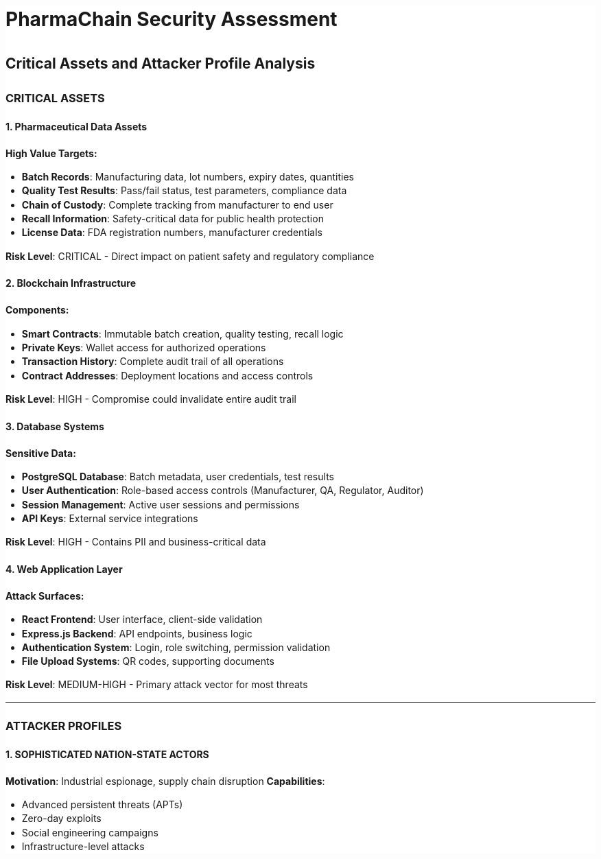 # PharmaChain Security Assessment
## Critical Assets and Attacker Profile Analysis

### CRITICAL ASSETS

#### 1. Pharmaceutical Data Assets
**High Value Targets:**
- **Batch Records**: Manufacturing data, lot numbers, expiry dates, quantities
- **Quality Test Results**: Pass/fail status, test parameters, compliance data
- **Chain of Custody**: Complete tracking from manufacturer to end user
- **Recall Information**: Safety-critical data for public health protection
- **License Data**: FDA registration numbers, manufacturer credentials

**Risk Level**: CRITICAL - Direct impact on patient safety and regulatory compliance

#### 2. Blockchain Infrastructure
**Components:**
- **Smart Contracts**: Immutable batch creation, quality testing, recall logic
- **Private Keys**: Wallet access for authorized operations
- **Transaction History**: Complete audit trail of all operations
- **Contract Addresses**: Deployment locations and access controls

**Risk Level**: HIGH - Compromise could invalidate entire audit trail

#### 3. Database Systems
**Sensitive Data:**
- **PostgreSQL Database**: Batch metadata, user credentials, test results
- **User Authentication**: Role-based access controls (Manufacturer, QA, Regulator, Auditor)
- **Session Management**: Active user sessions and permissions
- **API Keys**: External service integrations

**Risk Level**: HIGH - Contains PII and business-critical data

#### 4. Web Application Layer
**Attack Surfaces:**
- **React Frontend**: User interface, client-side validation
- **Express.js Backend**: API endpoints, business logic
- **Authentication System**: Login, role switching, permission validation
- **File Upload Systems**: QR codes, supporting documents

**Risk Level**: MEDIUM-HIGH - Primary attack vector for most threats

---

### ATTACKER PROFILES

#### 1. SOPHISTICATED NATION-STATE ACTORS
**Motivation**: Industrial espionage, supply chain disruption
**Capabilities**: 
- Advanced persistent threats (APTs)
- Zero-day exploits
- Social engineering campaigns
- Infrastructure-level attacks
